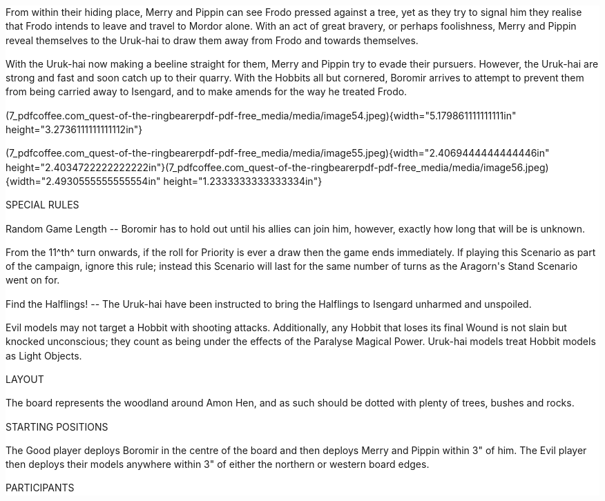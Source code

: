From within their hiding place, Merry and Pippin can see Frodo pressed against a tree, yet as they try to signal him they realise that Frodo
intends to leave and travel to Mordor alone. With an act of great bravery, or perhaps foolishness, Merry and Pippin reveal themselves to the Uruk-hai
to draw them away from Frodo and towards
themselves.

With the Uruk-hai now making a beeline straight for them, Merry and Pippin try to evade their pursuers. However, the Uruk-hai are strong
and fast and soon catch up to their quarry. With the Hobbits all but
cornered, Boromir arrives to attempt to prevent them from being carried away to Isengard, and to make amends for the way he treated
Frodo.

(7_pdfcoffee.com_quest-of-the-ringbearerpdf-pdf-free_media/media/image54.jpeg){width="5.179861111111111in"
height="3.2736111111111112in"}

(7_pdfcoffee.com_quest-of-the-ringbearerpdf-pdf-free_media/media/image55.jpeg){width="2.4069444444444446in"
height="2.4034722222222222in"}(7_pdfcoffee.com_quest-of-the-ringbearerpdf-pdf-free_media/media/image56.jpeg){width="2.4930555555555554in"
height="1.2333333333333334in"}

SPECIAL RULES

Random Game Length -- Boromir has to hold out until his allies can join him, however, exactly how long that will be is
unknown.

From the 11^th^ turn onwards, if the roll for Priority is ever a draw then the game ends immediately. If playing this Scenario as part of the campaign, ignore this rule; instead this Scenario will last for the same number of turns as the Aragorn's Stand Scenario went on
for.

Find the Halflings! -- The Uruk-hai have been instructed to bring the Halflings to Isengard unharmed and
unspoiled.

Evil models may not target a Hobbit with shooting attacks. Additionally, any Hobbit that loses its final Wound is not slain but knocked unconscious; they count as being under the effects of the Paralyse Magical Power. Uruk-hai models treat Hobbit models as Light Objects.

LAYOUT

The board represents the woodland around Amon Hen, and as such should be dotted with plenty of trees, bushes and
rocks.

STARTING POSITIONS

The Good player deploys Boromir in the centre of the board and then deploys Merry and Pippin within 3" of him. The Evil player then deploys their models anywhere within 3" of either the northern or western board
edges.

PARTICIPANTS
